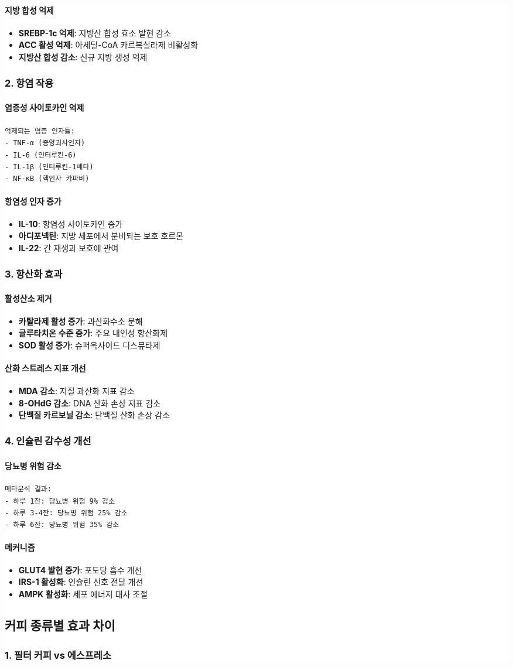#### 지방 합성 억제
- **SREBP-1c 억제**: 지방산 합성 효소 발현 감소
- **ACC 활성 억제**: 아세틸-CoA 카르복실라제 비활성화
- **지방산 합성 감소**: 신규 지방 생성 억제

### 2. 항염 작용

#### 염증성 사이토카인 억제
```
억제되는 염증 인자들:
- TNF-α (종양괴사인자)
- IL-6 (인터루킨-6)
- IL-1β (인터루킨-1베타)
- NF-κB (핵인자 카파비)
```

#### 항염성 인자 증가
- **IL-10**: 항염성 사이토카인 증가
- **아디포넥틴**: 지방 세포에서 분비되는 보호 호르몬
- **IL-22**: 간 재생과 보호에 관여

### 3. 항산화 효과

#### 활성산소 제거
- **카탈라제 활성 증가**: 과산화수소 분해
- **글루타치온 수준 증가**: 주요 내인성 항산화제
- **SOD 활성 증가**: 슈퍼옥사이드 디스뮤타제

#### 산화 스트레스 지표 개선
- **MDA 감소**: 지질 과산화 지표 감소
- **8-OHdG 감소**: DNA 산화 손상 지표 감소
- **단백질 카르보닐 감소**: 단백질 산화 손상 감소

### 4. 인슐린 감수성 개선

#### 당뇨병 위험 감소
```
메타분석 결과:
- 하루 1잔: 당뇨병 위험 9% 감소
- 하루 3-4잔: 당뇨병 위험 25% 감소
- 하루 6잔: 당뇨병 위험 35% 감소
```

#### 메커니즘
- **GLUT4 발현 증가**: 포도당 흡수 개선
- **IRS-1 활성화**: 인슐린 신호 전달 개선
- **AMPK 활성화**: 세포 에너지 대사 조절

## 커피 종류별 효과 차이

### 1. 필터 커피 vs 에스프레소
